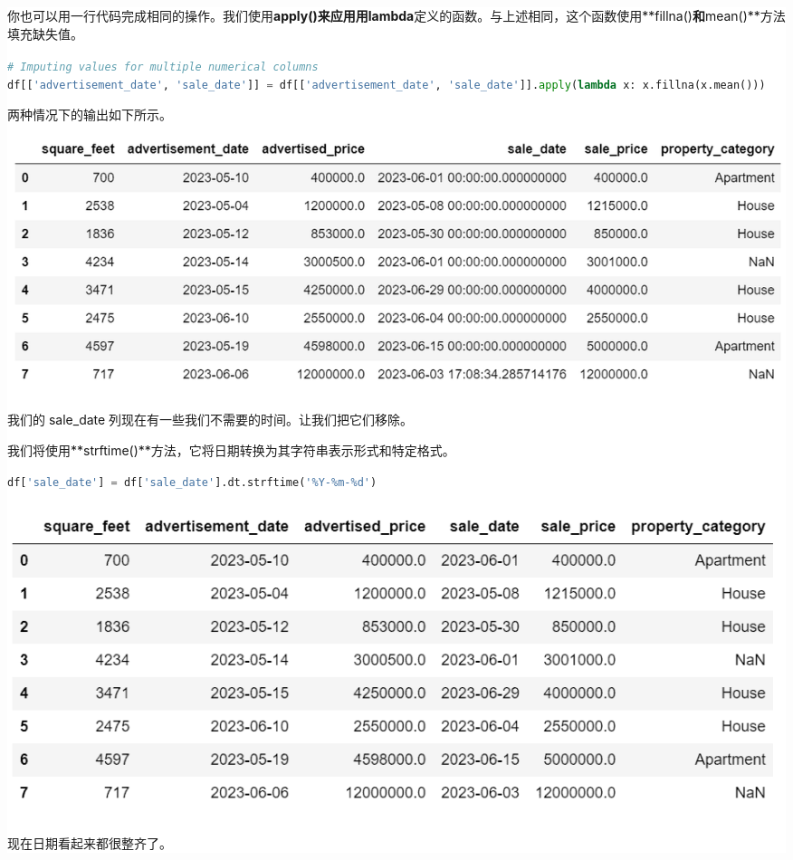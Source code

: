 你也可以用一行代码完成相同的操作。我们使用**apply()**来应用用**lambda**定义的函数。与上述相同，这个函数使用**fillna()**和**mean()**方法填充缺失值。

```py
# Imputing values for multiple numerical columns
df[['advertisement_date', 'sale_date']] = df[['advertisement_date', 'sale_date']].apply(lambda x: x.fillna(x.mean()))
```

两种情况下的输出如下所示。

![掌握 Python 中的数据清理艺术](img/96cc85a9edbd5b5dc67ab39ab9774fab.png)

我们的 sale_date 列现在有一些我们不需要的时间。让我们把它们移除。

我们将使用**strftime()**方法，它将日期转换为其字符串表示形式和特定格式。

```py
df['sale_date'] = df['sale_date'].dt.strftime('%Y-%m-%d')
```

![掌握 Python 中的数据清理艺术](img/e2b413dcdf2794b2dfce981d3964e274.png)

现在日期看起来都很整齐了。

